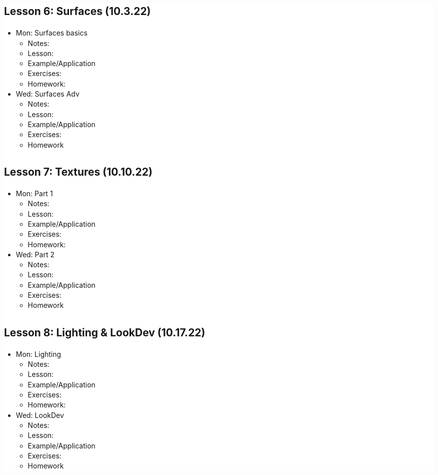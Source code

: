 
## **Lesson 6: Surfaces (10.3.22)**



* Mon: Surfaces basics
    * Notes:
    * Lesson:
    * Example/Application
    * Exercises:
    * Homework: 
* Wed: Surfaces Adv
    * Notes:
    * Lesson:
    * Example/Application
    * Exercises:
    * Homework


## **Lesson 7: Textures (10.10.22)**



* Mon: Part 1
    * Notes:
    * Lesson:
    * Example/Application
    * Exercises:
    * Homework: 
* Wed:  Part 2
    * Notes:
    * Lesson:
    * Example/Application
    * Exercises:
    * Homework


## **Lesson 8: Lighting & LookDev (10.17.22)**



* Mon: Lighting
    * Notes:
    * Lesson:
    * Example/Application
    * Exercises:
    * Homework: 
* Wed:  LookDev
    * Notes:
    * Lesson:
    * Example/Application
    * Exercises:
    * Homework

